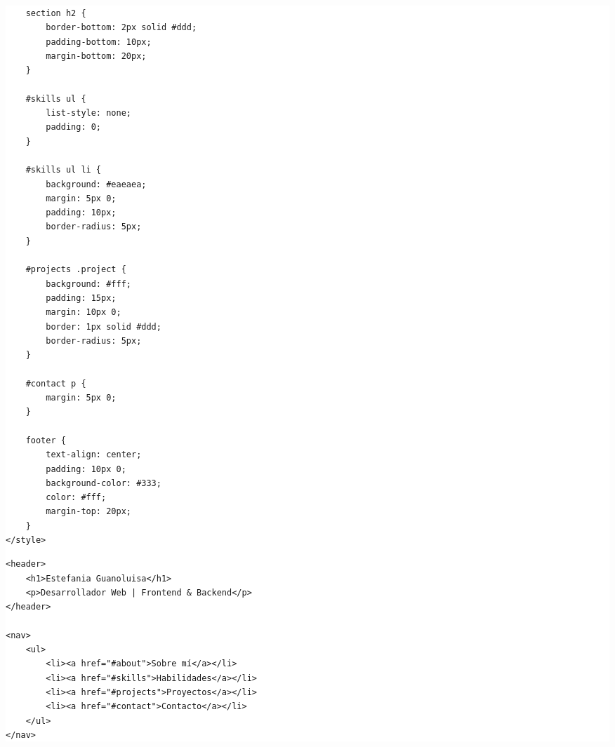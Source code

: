         section h2 {
            border-bottom: 2px solid #ddd;
            padding-bottom: 10px;
            margin-bottom: 20px;
        }

        #skills ul {
            list-style: none;
            padding: 0;
        }

        #skills ul li {
            background: #eaeaea;
            margin: 5px 0;
            padding: 10px;
            border-radius: 5px;
        }

        #projects .project {
            background: #fff;
            padding: 15px;
            margin: 10px 0;
            border: 1px solid #ddd;
            border-radius: 5px;
        }

        #contact p {
            margin: 5px 0;
        }

        footer {
            text-align: center;
            padding: 10px 0;
            background-color: #333;
            color: #fff;
            margin-top: 20px;
        }
    </style>
</head>

<body>

    <header>
        <h1>Estefania Guanoluisa</h1>
        <p>Desarrollador Web | Frontend & Backend</p>
    </header>

    <nav>
        <ul>
            <li><a href="#about">Sobre mí</a></li>
            <li><a href="#skills">Habilidades</a></li>
            <li><a href="#projects">Proyectos</a></li>
            <li><a href="#contact">Contacto</a></li>
        </ul>
    </nav>

